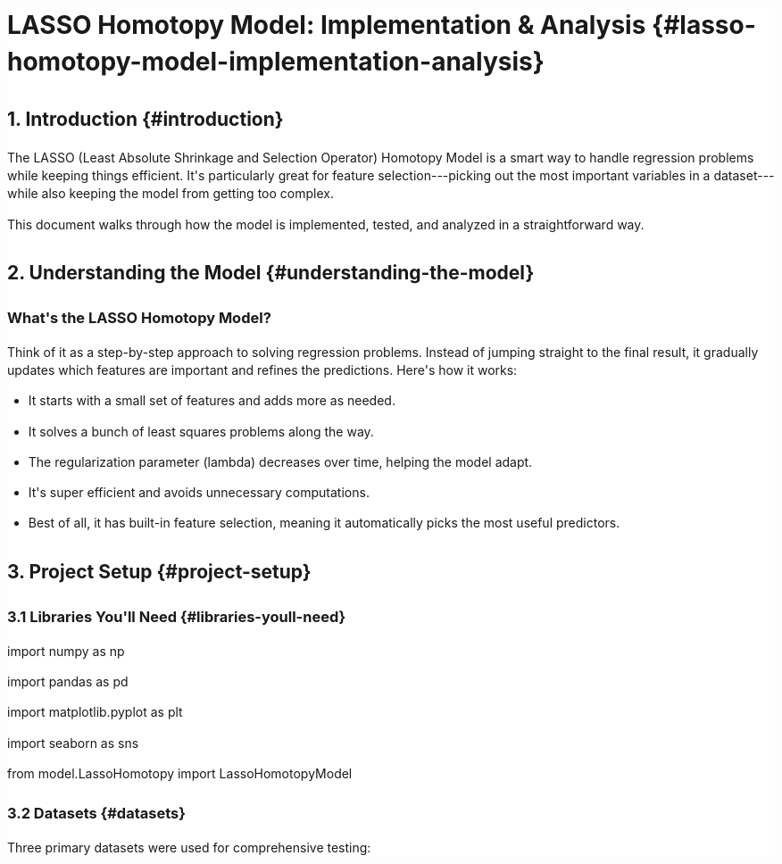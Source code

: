 # **LASSO Homotopy Model: Implementation & Analysis** {#lasso-homotopy-model-implementation-analysis}

## **1. Introduction** {#introduction}

The LASSO (Least Absolute Shrinkage and Selection Operator) Homotopy
Model is a smart way to handle regression problems while keeping things
efficient. It's particularly great for feature selection---picking out
the most important variables in a dataset---while also keeping the model
from getting too complex.

This document walks through how the model is implemented, tested, and
analyzed in a straightforward way.

## **2. Understanding the Model** {#understanding-the-model}

### **What's the LASSO Homotopy Model?**

Think of it as a step-by-step approach to solving regression problems.
Instead of jumping straight to the final result, it gradually updates
which features are important and refines the predictions. Here's how it
works:

- It starts with a small set of features and adds more as needed.

- It solves a bunch of least squares problems along the way.

- The regularization parameter (lambda) decreases over time, helping the
  model adapt.

- It's super efficient and avoids unnecessary computations.

- Best of all, it has built-in feature selection, meaning it
  automatically picks the most useful predictors.

## **3. Project Setup** {#project-setup}

### **3.1 Libraries You'll Need** {#libraries-youll-need}

import numpy as np

import pandas as pd

import matplotlib.pyplot as plt

import seaborn as sns

from model.LassoHomotopy import LassoHomotopyModel

### **3.2 Datasets** {#datasets}

Three primary datasets were used for comprehensive testing:
